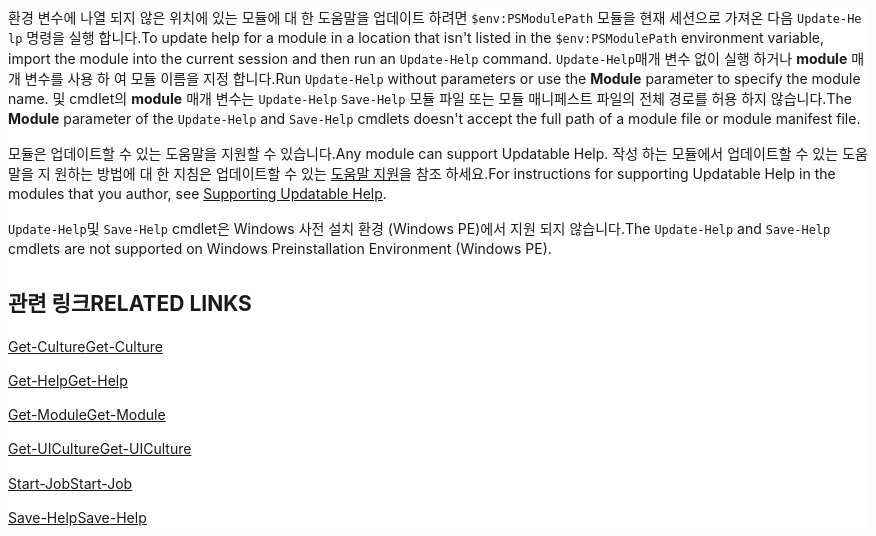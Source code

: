 <span data-ttu-id="93684-288">환경 변수에 나열 되지 않은 위치에 있는 모듈에 대 한 도움말을 업데이트 하려면 `$env:PSModulePath` 모듈을 현재 세션으로 가져온 다음 `Update-Help` 명령을 실행 합니다.</span><span class="sxs-lookup"><span data-stu-id="93684-288">To update help for a module in a location that isn't listed in the `$env:PSModulePath` environment variable, import the module into the current session and then run an `Update-Help` command.</span></span> <span data-ttu-id="93684-289">`Update-Help`매개 변수 없이 실행 하거나 **module** 매개 변수를 사용 하 여 모듈 이름을 지정 합니다.</span><span class="sxs-lookup"><span data-stu-id="93684-289">Run `Update-Help` without parameters or use the **Module** parameter to specify the module name.</span></span> <span data-ttu-id="93684-290">및 cmdlet의 **module** 매개 변수는 `Update-Help` `Save-Help` 모듈 파일 또는 모듈 매니페스트 파일의 전체 경로를 허용 하지 않습니다.</span><span class="sxs-lookup"><span data-stu-id="93684-290">The **Module** parameter of the `Update-Help` and `Save-Help` cmdlets doesn't accept the full path of a module file or module manifest file.</span></span>

<span data-ttu-id="93684-291">모듈은 업데이트할 수 있는 도움말을 지원할 수 있습니다.</span><span class="sxs-lookup"><span data-stu-id="93684-291">Any module can support Updatable Help.</span></span> <span data-ttu-id="93684-292">작성 하는 모듈에서 업데이트할 수 있는 도움말을 지 원하는 방법에 대 한 지침은 업데이트할 수 있는 [도움말 지원](/powershell/scripting/developer/module/supporting-updatable-help)을 참조 하세요.</span><span class="sxs-lookup"><span data-stu-id="93684-292">For instructions for supporting Updatable Help in the modules that you author, see [Supporting Updatable Help](/powershell/scripting/developer/module/supporting-updatable-help).</span></span>

<span data-ttu-id="93684-293">`Update-Help`및 `Save-Help` cmdlet은 Windows 사전 설치 환경 (Windows PE)에서 지원 되지 않습니다.</span><span class="sxs-lookup"><span data-stu-id="93684-293">The `Update-Help` and `Save-Help` cmdlets are not supported on Windows Preinstallation Environment (Windows PE).</span></span>

## <span data-ttu-id="93684-294">관련 링크</span><span class="sxs-lookup"><span data-stu-id="93684-294">RELATED LINKS</span></span>

[<span data-ttu-id="93684-295">Get-Culture</span><span class="sxs-lookup"><span data-stu-id="93684-295">Get-Culture</span></span>](../Microsoft.PowerShell.Utility/Get-Culture.md)

[<span data-ttu-id="93684-296">Get-Help</span><span class="sxs-lookup"><span data-stu-id="93684-296">Get-Help</span></span>](Get-Help.md)

[<span data-ttu-id="93684-297">Get-Module</span><span class="sxs-lookup"><span data-stu-id="93684-297">Get-Module</span></span>](Get-Module.md)

[<span data-ttu-id="93684-298">Get-UICulture</span><span class="sxs-lookup"><span data-stu-id="93684-298">Get-UICulture</span></span>](../Microsoft.PowerShell.Utility/Get-UICulture.md)

[<span data-ttu-id="93684-299">Start-Job</span><span class="sxs-lookup"><span data-stu-id="93684-299">Start-Job</span></span>](Start-Job.md)

[<span data-ttu-id="93684-300">Save-Help</span><span class="sxs-lookup"><span data-stu-id="93684-300">Save-Help</span></span>](Save-Help.md)
